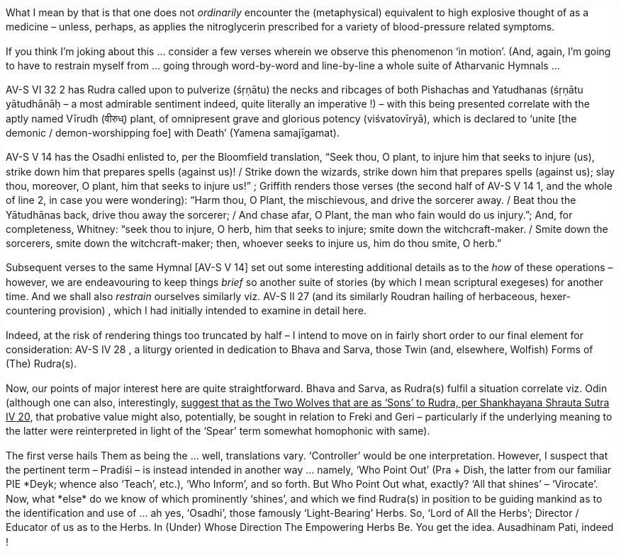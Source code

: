 What I mean by that is that one does not *ordinarily* encounter the (metaphysical) equivalent to high explosive thought of as a medicine – unless, perhaps, as applies the nitroglycerin prescribed for a variety of blood-pressure related symptoms.

If you think I’m joking about this … consider a few verses wherein we observe this phenomenon ‘in motion’. (And, again, I’m going to have to restrain myself from … going through word-by-word and line-by-line a whole suite of Atharvanic Hymnals …

AV-S VI 32 2 has Rudra called upon to pulverize (śṛṇātu) the necks and ribcages of both Pishachas and Yatudhanas (śṛṇātu yātudhānāḥ – a most admirable sentiment indeed, quite literally an imperative !) – with this being presented correlate with the aptly named Vīrudh (वीरुध्) plant, of omnipresent grave and glorious potency (viśvatovīryā), which is declared to ‘unite \[the demonic / demon-worshipping foe\] with Death’ (Yamena samajīgamat).

AV-S V 14 has the Osadhi enlisted to, per the Bloomfield translation, “Seek thou, O plant, to injure him that seeks to injure (us), strike down him that prepares spells (against us)! / Strike down the wizards, strike down him that prepares spells (against us); slay thou, moreover, O plant, him that seeks to injure us!” ; Griffith renders those verses (the second half of AV-S V 14 1, and the whole of line 2, in case you were wondering): “Harm thou, O Plant, the mischievous, and drive the sorcerer away. / Beat thou the Yātudhānas back, drive thou away the sorcerer; / And chase afar, O Plant, the man who fain would do us injury.”; And, for completeness, Whitney: “seek thou to injure, O herb, him that seeks to injure; smite down the witchcraft-maker. / Smite down the sorcerers, smite down the witchcraft-maker; then, whoever seeks to injure us, him do thou smite, O herb.”

Subsequent verses to the same Hymnal \[AV-S V 14\] set out some interesting additional details as to the *how* of these operations – however, we are endeavouring to keep things *brief* so another suite of stories (by which I mean scriptural exegeses) for another time. And we shall also *restrain* ourselves similarly viz. AV-S II 27 (and its similarly Roudran hailing of herbaceous, hexer-countering provision) , which I had initially intended to examine in detail here.

Indeed, at the risk of rendering things too truncated by half – I intend to move on in fairly short order to our final element for consideration: AV-S IV 28 , a liturgy oriented in dedication to Bhava and Sarva, those Twin (and, elsewhere, Wolfish) Forms of (The) Rudra(s).

Now, our points of major interest here are quite straightforward. Bhava and Sarva, as Rudra(s) fulfil a situation correlate viz. Odin (although one can also, interestingly, [suggest that as the Two Wolves that are as ‘Sons’ to Rudra, per Shankhayana Shrauta Sutra IV 20](https://aryaakasha.com/2022/07/03/on-the-wolves-of-rudra-the-terrific-well-storied-wolves-and-wolf-forms-of-the-indo-european-sky-father/), that probative value might also, potentially, be sought in relation to Freki and Geri – particularly if the underlying meaning to the latter were reinterpreted in light of the ‘Spear’ term somewhat homophonic with same).

The first verse hails Them as being the … well, translations vary. ‘Controller’ would be one interpretation. However, I suspect that the pertinent term – Pradiśi – is instead intended in another way … namely, ‘Who Point Out’ (Pra + Dish, the latter from our familiar PIE \*Deyk; whence also ‘Teach’, etc.), ‘Who Inform’, and so forth. But Who Point Out what, exactly? ‘All that shines’ – ‘Virocate’. Now, what \*else\* do we know of which prominently ‘shines’, and which we find Rudra(s) in position to be guiding mankind as to the identification and use of … ah yes, ‘Osadhi’, those famously ‘Light-Bearing’ Herbs. So, ‘Lord of All the Herbs’; Director / Educator of us as to the Herbs. In (Under) Whose Direction The Empowering Herbs Be. You get the idea. Ausadhinam Pati, indeed !
